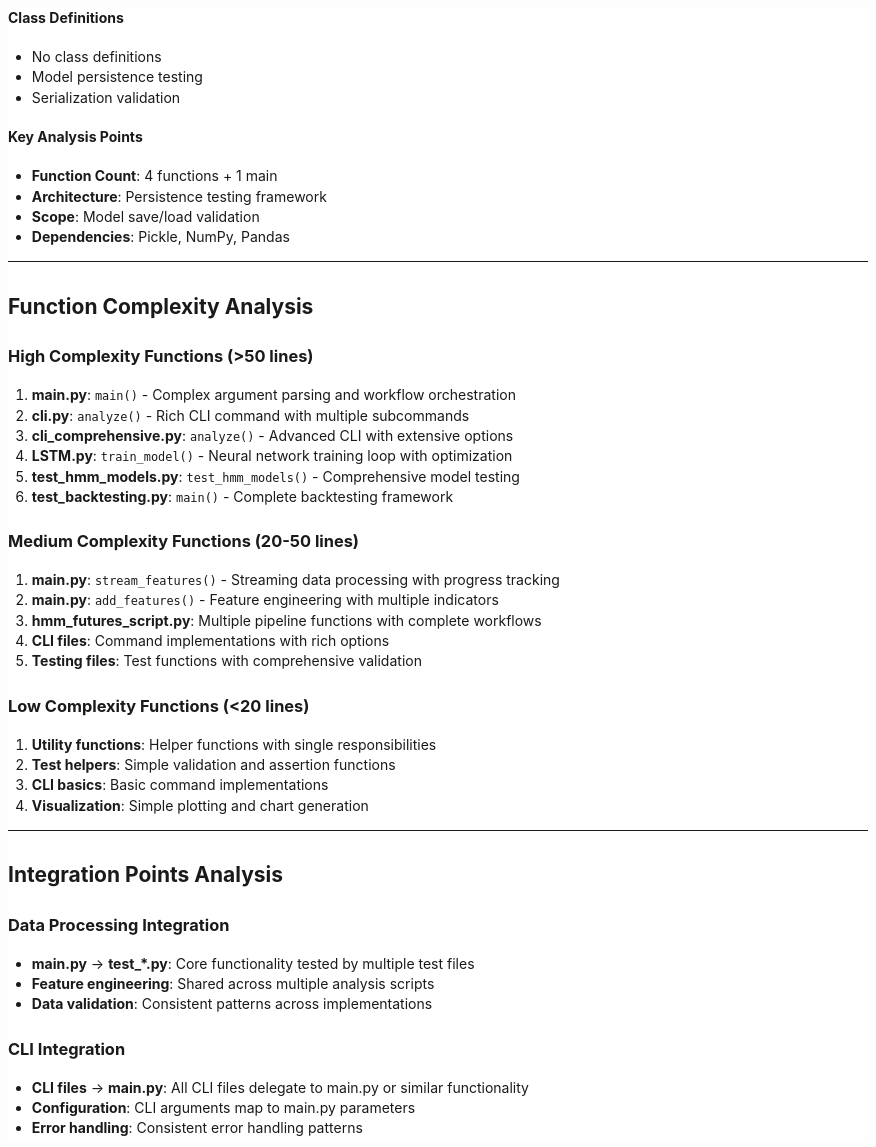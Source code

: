 #### Class Definitions
- No class definitions
- Model persistence testing
- Serialization validation

#### Key Analysis Points
- **Function Count**: 4 functions + 1 main
- **Architecture**: Persistence testing framework
- **Scope**: Model save/load validation
- **Dependencies**: Pickle, NumPy, Pandas

---

## Function Complexity Analysis

### High Complexity Functions (>50 lines)
1. **main.py**: `main()` - Complex argument parsing and workflow orchestration
2. **cli.py**: `analyze()` - Rich CLI command with multiple subcommands
3. **cli_comprehensive.py**: `analyze()` - Advanced CLI with extensive options
4. **LSTM.py**: `train_model()` - Neural network training loop with optimization
5. **test_hmm_models.py**: `test_hmm_models()` - Comprehensive model testing
6. **test_backtesting.py**: `main()` - Complete backtesting framework

### Medium Complexity Functions (20-50 lines)
1. **main.py**: `stream_features()` - Streaming data processing with progress tracking
2. **main.py**: `add_features()` - Feature engineering with multiple indicators
3. **hmm_futures_script.py**: Multiple pipeline functions with complete workflows
4. **CLI files**: Command implementations with rich options
5. **Testing files**: Test functions with comprehensive validation

### Low Complexity Functions (<20 lines)
1. **Utility functions**: Helper functions with single responsibilities
2. **Test helpers**: Simple validation and assertion functions
3. **CLI basics**: Basic command implementations
4. **Visualization**: Simple plotting and chart generation

---

## Integration Points Analysis

### Data Processing Integration
- **main.py** → **test_*.py**: Core functionality tested by multiple test files
- **Feature engineering**: Shared across multiple analysis scripts
- **Data validation**: Consistent patterns across implementations

### CLI Integration
- **CLI files** → **main.py**: All CLI files delegate to main.py or similar functionality
- **Configuration**: CLI arguments map to main.py parameters
- **Error handling**: Consistent error handling patterns
